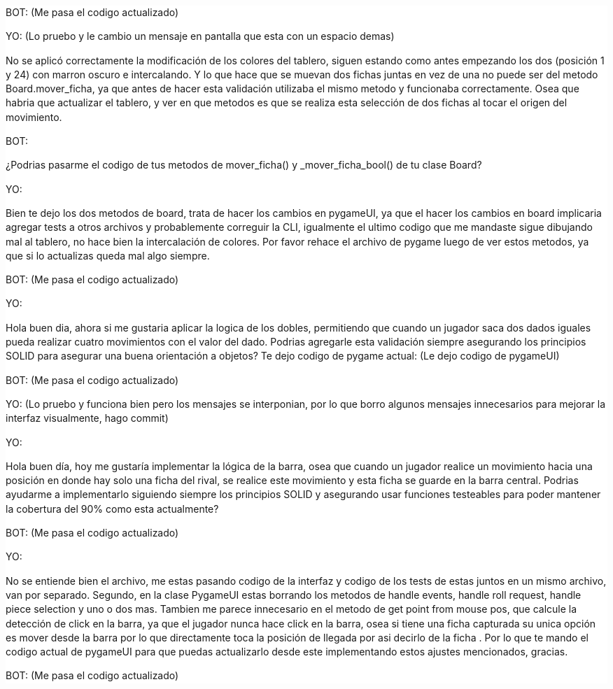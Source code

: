 BOT: (Me pasa el codigo actualizado)

YO: (Lo pruebo y le cambio un mensaje en pantalla que esta con un espacio demas)

No se aplicó correctamente la modificación de los colores del tablero, siguen estando como antes empezando los dos (posición 1 y 24) con marron oscuro e intercalando. Y lo que hace que se muevan dos fichas juntas en vez de una no puede ser del metodo Board.mover_ficha, ya que antes de hacer esta validación utilizaba el mismo metodo y funcionaba correctamente. Osea que habria que actualizar el tablero, y ver en que metodos es que se realiza esta selección de dos fichas al tocar el origen del movimiento.

BOT: 

¿Podrias pasarme el codigo de tus metodos de mover_ficha() y _mover_ficha_bool() de tu clase Board? 

YO:

Bien te dejo los dos metodos de board, trata de hacer los cambios en pygameUI, ya que el hacer los cambios en board implicaria agregar tests a otros archivos y probablemente correguir la CLI, igualmente el ultimo codigo que me mandaste sigue dibujando mal al tablero, no hace bien la intercalación de colores. Por favor rehace el archivo de pygame luego de ver estos metodos, ya que si lo actualizas queda mal algo siempre.

BOT: (Me pasa el codigo actualizado)

YO:

Hola buen dia, ahora si me gustaria aplicar la logica de los dobles, permitiendo que cuando un jugador saca dos dados iguales pueda realizar cuatro movimientos con el valor del dado. Podrias agregarle esta validación siempre asegurando los principios SOLID para asegurar una buena orientación a objetos? Te dejo codigo de pygame actual: (Le dejo codigo de pygameUI)

BOT: (Me pasa el codigo actualizado)

YO: (Lo pruebo y funciona bien pero los mensajes se interponian, por lo que borro algunos mensajes innecesarios para mejorar la interfaz visualmente, hago commit) 

YO:

Hola buen día, hoy me gustaría implementar la lógica de la barra, osea que cuando un jugador realice un movimiento hacia una posición en donde hay solo una ficha del rival, se realice este movimiento y esta ficha se guarde en la barra central. Podrias ayudarme a implementarlo siguiendo siempre los principios SOLID y asegurando usar funciones testeables para poder mantener la cobertura del 90% como esta actualmente? 

BOT: (Me pasa el codigo actualizado)

YO:

No se entiende bien el archivo, me estas pasando codigo de la interfaz y codigo de los tests de estas juntos en un mismo archivo, van por separado. Segundo, en la clase PygameUI estas borrando los metodos de handle events, handle roll request, handle piece selection y uno o dos mas. Tambien me parece innecesario en el metodo de get point from mouse pos, que calcule la detección de click en la barra, ya que el jugador nunca hace click en la barra, osea si tiene una ficha capturada su unica opción es mover desde la barra por lo que directamente toca la posición de llegada por asi decirlo de la ficha . Por lo que te mando el codigo actual de pygameUI para que puedas actualizarlo desde este implementando estos ajustes mencionados, gracias.

BOT: (Me pasa el codigo actualizado)
